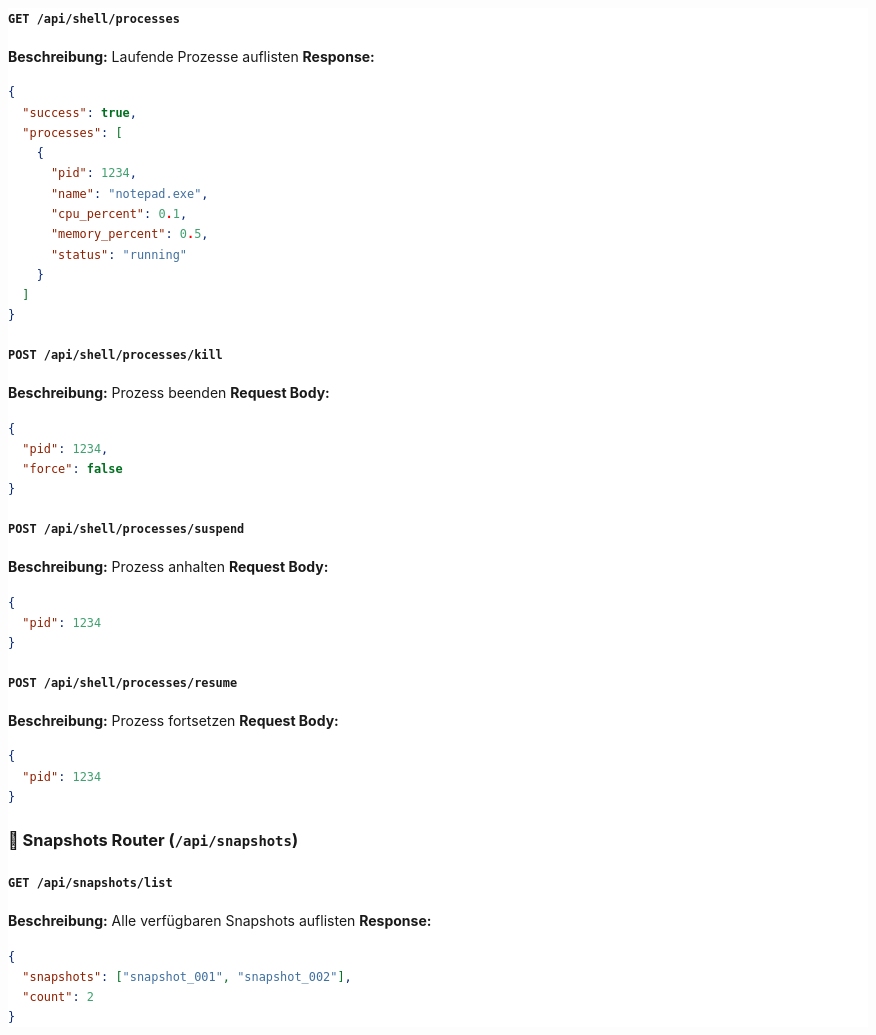#### `GET /api/shell/processes`
**Beschreibung:** Laufende Prozesse auflisten
**Response:**
```json
{
  "success": true,
  "processes": [
    {
      "pid": 1234,
      "name": "notepad.exe",
      "cpu_percent": 0.1,
      "memory_percent": 0.5,
      "status": "running"
    }
  ]
}
```

#### `POST /api/shell/processes/kill`
**Beschreibung:** Prozess beenden
**Request Body:**
```json
{
  "pid": 1234,
  "force": false
}
```

#### `POST /api/shell/processes/suspend`
**Beschreibung:** Prozess anhalten
**Request Body:**
```json
{
  "pid": 1234
}
```

#### `POST /api/shell/processes/resume`
**Beschreibung:** Prozess fortsetzen
**Request Body:**
```json
{
  "pid": 1234
}
```

### 📸 Snapshots Router (`/api/snapshots`)

#### `GET /api/snapshots/list`
**Beschreibung:** Alle verfügbaren Snapshots auflisten
**Response:**
```json
{
  "snapshots": ["snapshot_001", "snapshot_002"],
  "count": 2
}
```
